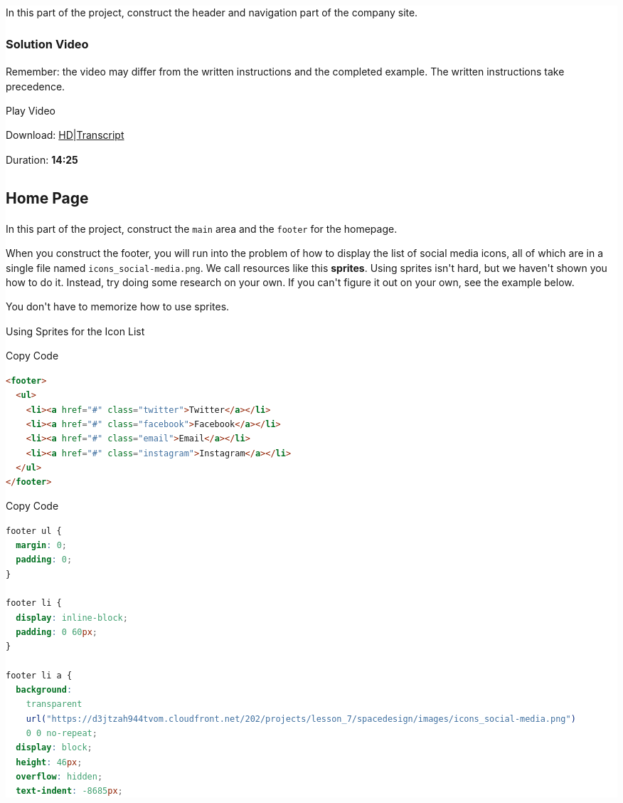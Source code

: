In this part of the project, construct the header and navigation part of the company site.

### Solution Video

Remember: the video may differ from the written instructions and the completed example. The written instructions take precedence.

<video id="video_7d0b502fbd74_html5_api" class="vjs-tech" poster="https://launchschool.com/assets/tealeaf_markup/video_poster.jpg" preload="none" src="https://d3jtzah944tvom.cloudfront.net/videos/output/company_site_1_b6e703_s865/company_site_1_b6e703_s865.mp4" style="box-sizing: inherit; display: inline-block; top: 0px; left: 0px; width: 886.659px; height: 498.739px;"></video>

Play Video

Download: [HD](https://d3jtzah944tvom.cloudfront.net/videos/output/company_site_1_b6e703_s865/company_site_1_b6e703_s865.mp4)|[Transcript](https://d3jtzah944tvom.cloudfront.net/videos/transcripts/company_site_1_b6e703_s865/company_site_1_b6e703_s865.sbv)

Duration: **14:25**

## Home Page

In this part of the project, construct the `main` area and the `footer` for the homepage.

When you construct the footer, you will run into the problem of how to display the list of social media icons, all of which are in a single file named `icons_social-media.png`. We call resources like this **sprites**. Using sprites isn't hard, but we haven't shown you how to do it. Instead, try doing some research on your own. If you can't figure it out on your own, see the example below.

You don't have to memorize how to use sprites.

Using Sprites for the Icon List

Copy Code

```html
<footer>
  <ul>
    <li><a href="#" class="twitter">Twitter</a></li>
    <li><a href="#" class="facebook">Facebook</a></li>
    <li><a href="#" class="email">Email</a></li>
    <li><a href="#" class="instagram">Instagram</a></li>
  </ul>
</footer>
```

Copy Code

```css
footer ul {
  margin: 0;
  padding: 0;
}

footer li {
  display: inline-block;
  padding: 0 60px;
}

footer li a {
  background:
    transparent
    url("https://d3jtzah944tvom.cloudfront.net/202/projects/lesson_7/spacedesign/images/icons_social-media.png")
    0 0 no-repeat;
  display: block;
  height: 46px;
  overflow: hidden;
  text-indent: -8685px;
```